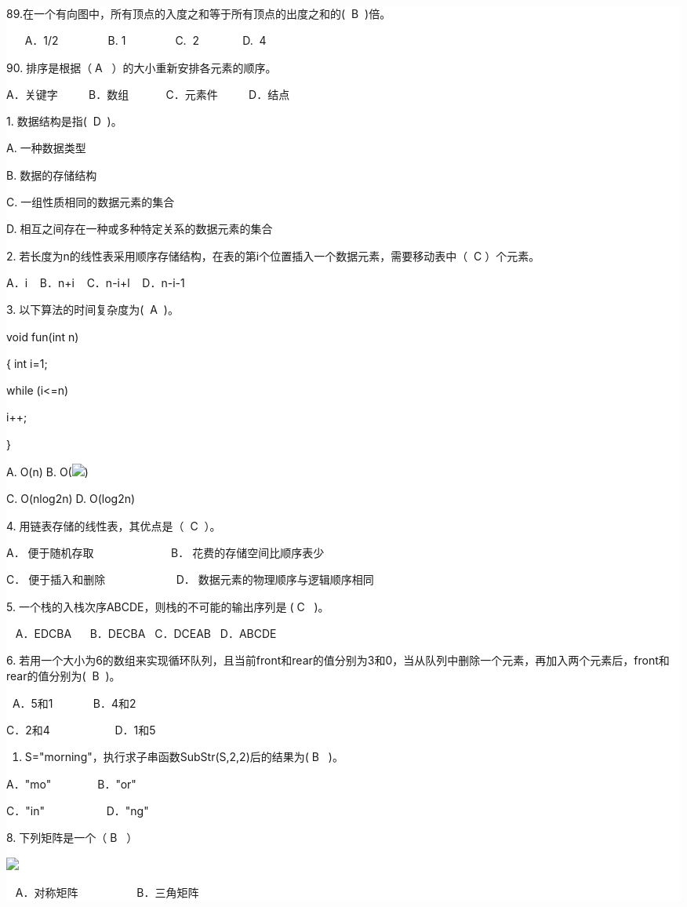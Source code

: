 89.在一个有向图中，所有顶点的入度之和等于所有顶点的出度之和的(  B  )倍。

      A．1/2                B. 1                C.  2              D.  4

90\. 排序是根据（ A   ）的大小重新安排各元素的顺序。

A．关键字          B．数组            C．元素件          D．结点

1\. 数据结构是指(  D  )。

A. 一种数据类型

B. 数据的存储结构

C. 一组性质相同的数据元素的集合

D. 相互之间存在一种或多种特定关系的数据元素的集合

2\. 若长度为n的线性表采用顺序存储结构，在表的第i个位置插入一个数据元素，需要移动表中（  C ）个元素。  

A．i    B．n+i    C．n-i+l    D．n-i-1

3\. 以下算法的时间复杂度为(  A  )。

void fun(int n)

{ int i=1;

while (i<=n)

i++;

}

A. O(n) B. O(![](https://img-blog.csdnimg.cn/0a2cacc8cbaf42d39181576272c272df.png))

C. O(nlog2n) D. O(log2n)

4\. 用链表存储的线性表，其优点是（  C  ）。

A． 便于随机存取                         B． 花费的存储空间比顺序表少

C． 便于插入和删除                       D． 数据元素的物理顺序与逻辑顺序相同

5\. 一个栈的入栈次序ABCDE，则栈的不可能的输出序列是 ( C   )。

   A．EDCBA      B．DECBA   C．DCEAB   D．ABCDE

6\. 若用一个大小为6的数组来实现循环队列，且当前front和rear的值分别为3和0，当从队列中删除一个元素，再加入两个元素后，front和rear的值分别为(  B  )。

  A．5和1             B．4和2    

C．2和4                     D．1和5

1.  S="morning"，执行求子串函数SubStr(S,2,2)后的结果为( B   )。

A．"mo"               B．"or"   

C．"in"                    D．"ng"

8\. 下列矩阵是一个（ B   ）

![](https://img-blog.csdnimg.cn/61b939e51dc840ef8807bf01ac650106.png)

   A．对称矩阵                   B．三角矩阵
